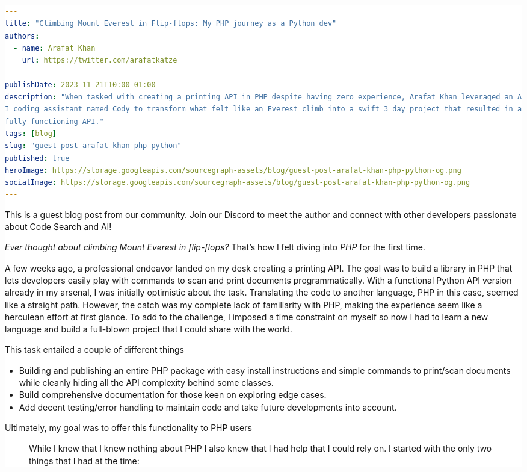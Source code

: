 ```yaml
---
title: "Climbing Mount Everest in Flip-flops: My PHP journey as a Python dev"
authors:
  - name: Arafat Khan
    url: https://twitter.com/arafatkatze
  
publishDate: 2023-11-21T10:00-01:00
description: "When tasked with creating a printing API in PHP despite having zero experience, Arafat Khan leveraged an AI coding assistant named Cody to transform what felt like an Everest climb into a swift 3 day project that resulted in a fully functioning API."
tags: [blog]
slug: "guest-post-arafat-khan-php-python"
published: true
heroImage: https://storage.googleapis.com/sourcegraph-assets/blog/guest-post-arafat-khan-php-python-og.png
socialImage: https://storage.googleapis.com/sourcegraph-assets/blog/guest-post-arafat-khan-php-python-og.png
---
```


<Alert type="secondary">This is a guest blog post from our community. <a href="https://discord.com/servers/sourcegraph-969688426372825169" target="_blank">Join our Discord</a> to meet the author and connect with other developers passionate about Code Search and AI!</Alert>

_Ever thought about climbing Mount Everest in flip-flops?_ That’s how I felt diving into _PHP_ for the first time.

A few weeks ago, a professional endeavor landed on my desk creating a printing API. The goal was to build a library in PHP that lets developers easily play with commands to scan and print documents programmatically. With a functional Python API version already in my arsenal, I was initially optimistic about the task. Translating the code to another language, PHP in this case, seemed like a straight path. However, the catch was my complete lack of familiarity with PHP, making the experience seem like a herculean effort at first glance. To add to the challenge, I imposed a time constraint on myself so now I had to learn a new language and build a full-blown project that I could share with the world.

This task entailed a couple of different things

* Building and publishing an entire PHP package with easy install instructions and simple commands to print/scan documents while cleanly hiding all the API complexity behind some classes.
* Build comprehensive documentation for those keen on exploring edge cases.
* Add decent testing/error handling to maintain code and take future developments into account.

Ultimately, my goal was to offer this functionality to PHP users

<Figure
  src="https://storage.googleapis.com/sourcegraph-assets/blog/guest-post-arafat-khan-php-python/image_1.png"
  caption="Rough Outline of the Print API"
/>

While I knew that I knew nothing about PHP I also knew that I had help that I could rely on. I started with the only two things that I had at the time:

